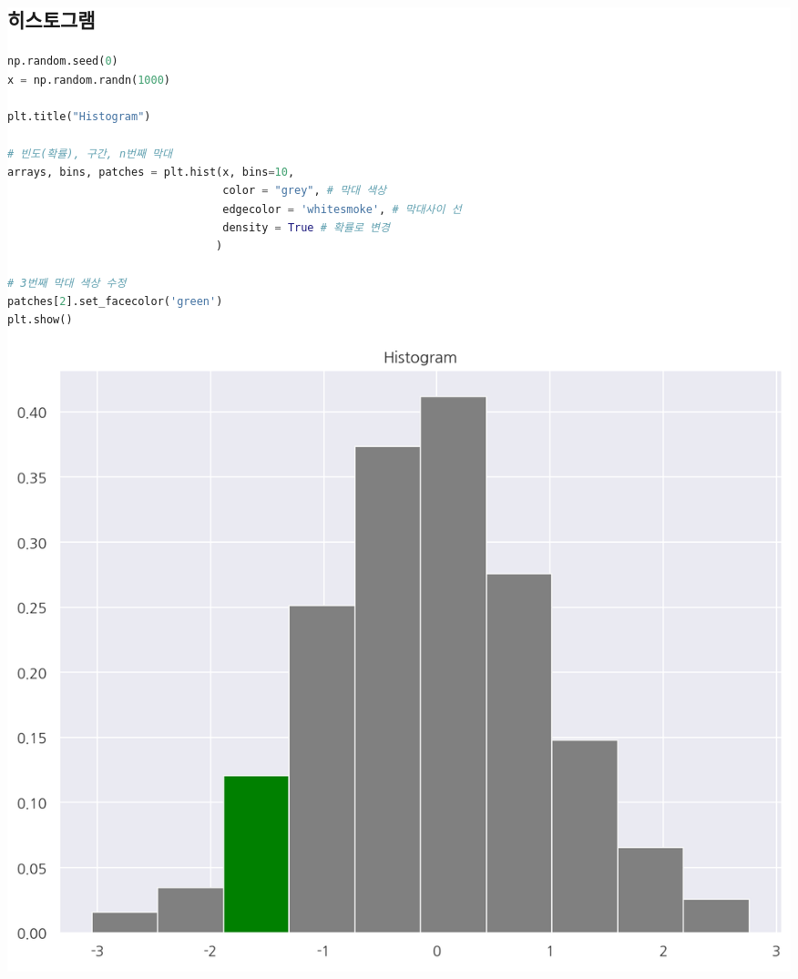 

## 히스토그램


```python
np.random.seed(0)
x = np.random.randn(1000)

plt.title("Histogram")

# 빈도(확률), 구간, n번째 막대
arrays, bins, patches = plt.hist(x, bins=10,
                                 color = "grey", # 막대 색상
                                 edgecolor = 'whitesmoke', # 막대사이 선
                                 density = True # 확률로 변경
                                )

# 3번째 막대 색상 수정
patches[2].set_facecolor('green')
plt.show()
```


    
![png](../../assets/images/post_images/2021-06-11-02/output_12_0.png)
    
